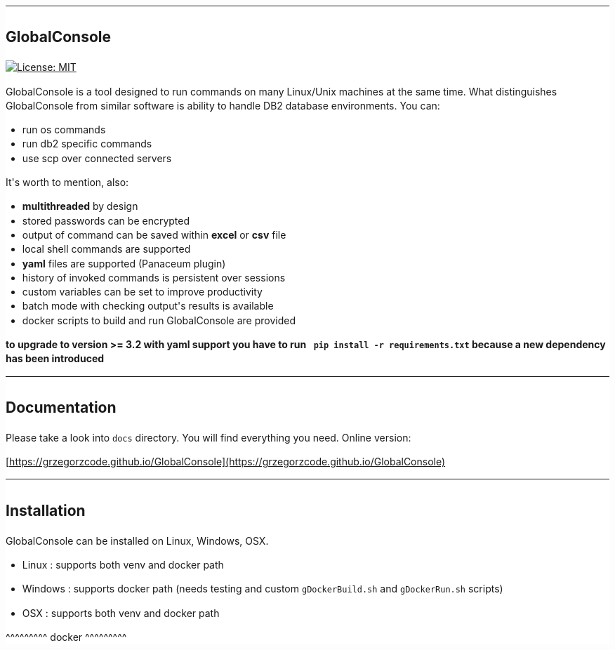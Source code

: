 ----------------
GlobalConsole
----------------

[comment]: <> ([![Build Status]&#40;https://travis-ci.com/grzegorzcode/GlobalConsole.svg?branch=master&#41;]&#40;https://travis-ci.com/grzegorzcode/GlobalConsole&#41; )
[![License: MIT](https://img.shields.io/badge/License-MIT-yellow.svg)](https://opensource.org/licenses/MIT) 



GlobalConsole is a tool designed to run commands on many Linux/Unix machines at the same time.
What distinguishes GlobalConsole from similar software is ability to handle DB2 database environments.
You can:

- run os commands
- run db2 specific commands
- use scp over connected servers 

It's worth to mention, also:

- **multithreaded** by design
- stored passwords can be encrypted
- output of command can be saved within **excel** or **csv** file
- local shell commands are supported
- **yaml** files are supported (Panaceum plugin)
- history of invoked commands is persistent over sessions
- custom variables can be set to improve productivity
- batch mode with checking output's results is available
- docker scripts to build and run GlobalConsole are provided


**to upgrade to version >= 3.2 with **yaml** support you have to run `` pip install -r requirements.txt`` because a new dependency has been introduced**

----------------
Documentation
----------------

Please take a look into ``docs`` directory. You will find everything you need. 
Online version:

[https://grzegorzcode.github.io/GlobalConsole](https://grzegorzcode.github.io/GlobalConsole) 

----------------
Installation 
----------------

GlobalConsole can be installed on Linux, Windows, OSX.

- Linux : supports both venv and docker path 

- Windows : supports docker path (needs testing and custom ``gDockerBuild.sh`` and ``gDockerRun.sh`` scripts)

- OSX : supports both venv and docker path 



^^^^^^^^^
docker
^^^^^^^^^

